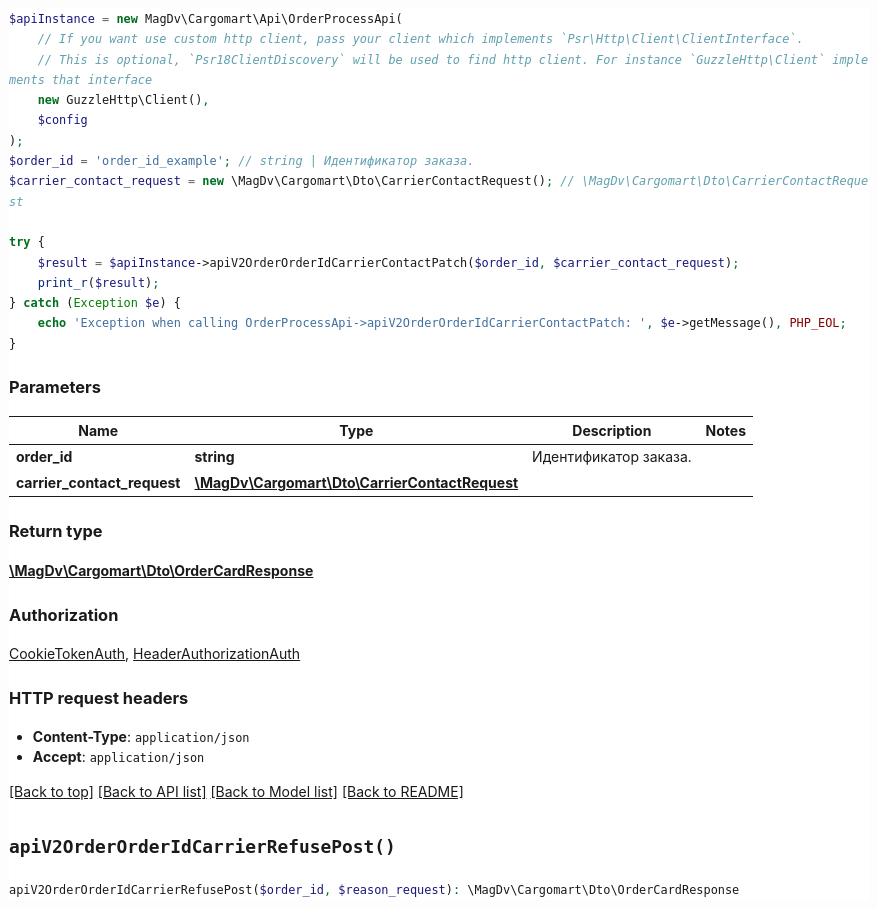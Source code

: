 ```php
$apiInstance = new MagDv\Cargomart\Api\OrderProcessApi(
    // If you want use custom http client, pass your client which implements `Psr\Http\Client\ClientInterface`.
    // This is optional, `Psr18ClientDiscovery` will be used to find http client. For instance `GuzzleHttp\Client` implements that interface
    new GuzzleHttp\Client(),
    $config
);
$order_id = 'order_id_example'; // string | Идентификатор заказа.
$carrier_contact_request = new \MagDv\Cargomart\Dto\CarrierContactRequest(); // \MagDv\Cargomart\Dto\CarrierContactRequest

try {
    $result = $apiInstance->apiV2OrderOrderIdCarrierContactPatch($order_id, $carrier_contact_request);
    print_r($result);
} catch (Exception $e) {
    echo 'Exception when calling OrderProcessApi->apiV2OrderOrderIdCarrierContactPatch: ', $e->getMessage(), PHP_EOL;
}
```

### Parameters

Name | Type | Description  | Notes
------------- | ------------- | ------------- | -------------
 **order_id** | **string**| Идентификатор заказа. |
 **carrier_contact_request** | [**\MagDv\Cargomart\Dto\CarrierContactRequest**](../Model/CarrierContactRequest.md)|  |

### Return type

[**\MagDv\Cargomart\Dto\OrderCardResponse**](../Model/OrderCardResponse.md)

### Authorization

[CookieTokenAuth](../../README.md#CookieTokenAuth), [HeaderAuthorizationAuth](../../README.md#HeaderAuthorizationAuth)

### HTTP request headers

- **Content-Type**: `application/json`
- **Accept**: `application/json`

[[Back to top]](#) [[Back to API list]](../../README.md#endpoints)
[[Back to Model list]](../../README.md#models)
[[Back to README]](../../README.md)

## `apiV2OrderOrderIdCarrierRefusePost()`

```php
apiV2OrderOrderIdCarrierRefusePost($order_id, $reason_request): \MagDv\Cargomart\Dto\OrderCardResponse
```
